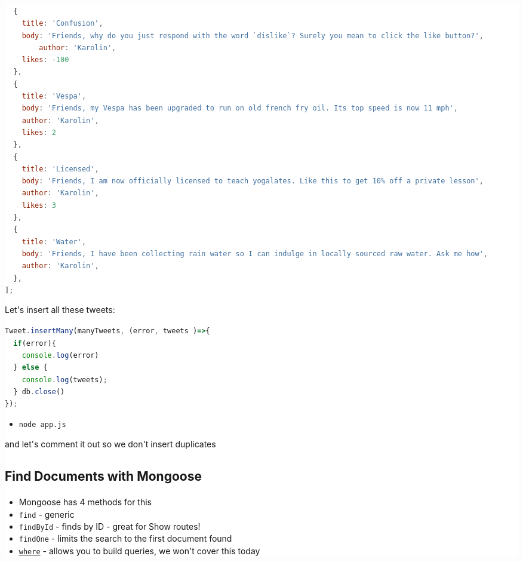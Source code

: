 ```js
  {
    title: 'Confusion',
    body: 'Friends, why do you just respond with the word `dislike`? Surely you mean to click the like button?',
		author: 'Karolin',
    likes: -100
  },
  {
    title: 'Vespa',
    body: 'Friends, my Vespa has been upgraded to run on old french fry oil. Its top speed is now 11 mph',
    author: 'Karolin',
    likes: 2
  },
  {
    title: 'Licensed',
    body: 'Friends, I am now officially licensed to teach yogalates. Like this to get 10% off a private lesson',
    author: 'Karolin',
    likes: 3
  },
  {
    title: 'Water',
    body: 'Friends, I have been collecting rain water so I can indulge in locally sourced raw water. Ask me how',
    author: 'Karolin',
  },
];
```

Let's insert all these tweets:

```js
Tweet.insertMany(manyTweets, (error, tweets )=>{
  if(error){
    console.log(error)
  } else {
    console.log(tweets);
  } db.close()
});
```
- `node app.js`

and let's comment it out so we don't insert duplicates

## Find Documents with Mongoose

- Mongoose has 4 methods for this
 - `find` - generic
 - `findById` - finds by ID - great for Show routes!
 - `findOne` - limits the search to the first document found
 - [`where`](http://mongoosejs.com/docs/queries.html) - allows you to build queries, we won't cover this today
